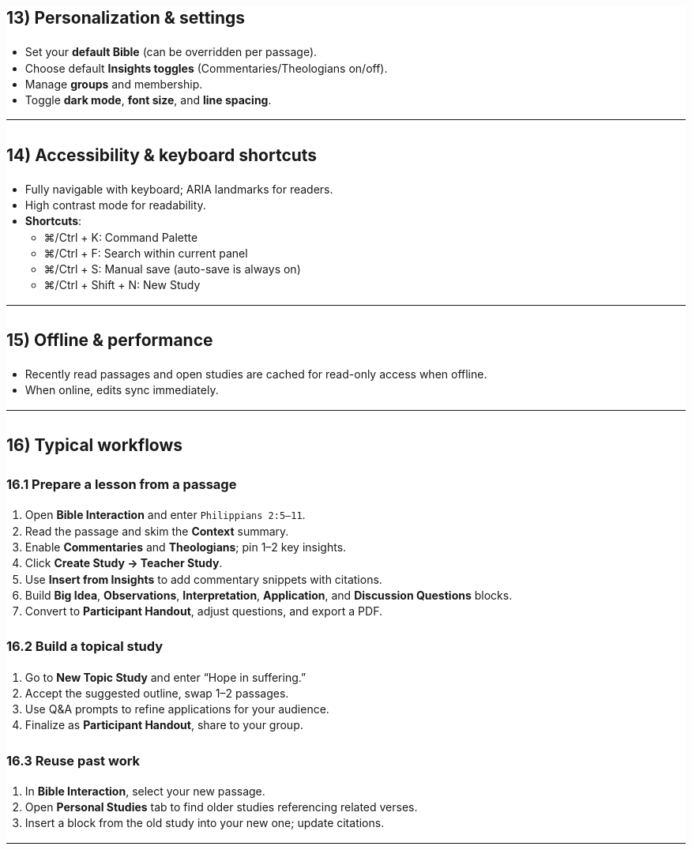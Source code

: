 ## 13) Personalization & settings
- Set your **default Bible** (can be overridden per passage).
- Choose default **Insights toggles** (Commentaries/Theologians on/off).
- Manage **groups** and membership.
- Toggle **dark mode**, **font size**, and **line spacing**.

---

## 14) Accessibility & keyboard shortcuts
- Fully navigable with keyboard; ARIA landmarks for readers.
- High contrast mode for readability.
- **Shortcuts**:
  - ⌘/Ctrl + K: Command Palette
  - ⌘/Ctrl + F: Search within current panel
  - ⌘/Ctrl + S: Manual save (auto-save is always on)
  - ⌘/Ctrl + Shift + N: New Study

---

## 15) Offline & performance
- Recently read passages and open studies are cached for read-only access when offline.
- When online, edits sync immediately.

---

## 16) Typical workflows
### 16.1 Prepare a lesson from a passage
1) Open **Bible Interaction** and enter `Philippians 2:5–11`.
2) Read the passage and skim the **Context** summary.
3) Enable **Commentaries** and **Theologians**; pin 1–2 key insights.
4) Click **Create Study → Teacher Study**.
5) Use **Insert from Insights** to add commentary snippets with citations.
6) Build **Big Idea**, **Observations**, **Interpretation**, **Application**, and **Discussion Questions** blocks.
7) Convert to **Participant Handout**, adjust questions, and export a PDF.

### 16.2 Build a topical study
1) Go to **New Topic Study** and enter “Hope in suffering.”
2) Accept the suggested outline, swap 1–2 passages.
3) Use Q&A prompts to refine applications for your audience.
4) Finalize as **Participant Handout**, share to your group.

### 16.3 Reuse past work
1) In **Bible Interaction**, select your new passage.
2) Open **Personal Studies** tab to find older studies referencing related verses.
3) Insert a block from the old study into your new one; update citations.

---
